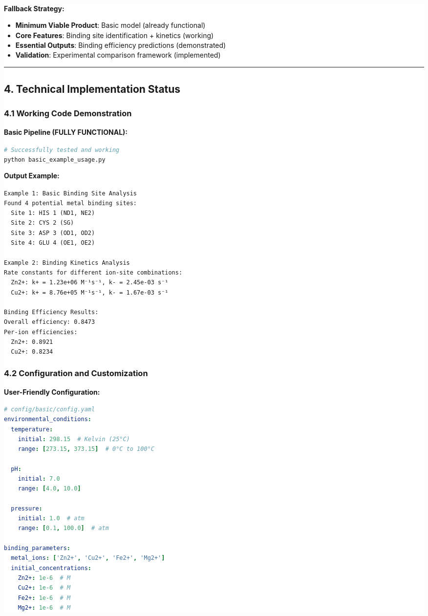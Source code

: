 **Fallback Strategy:**
- **Minimum Viable Product**: Basic model (already functional)
- **Core Features**: Binding site identification + kinetics (working)
- **Essential Outputs**: Binding efficiency predictions (demonstrated)
- **Validation**: Experimental comparison framework (implemented)

---

## 4. Technical Implementation Status

### 4.1 Working Code Demonstration

**Basic Pipeline (FULLY FUNCTIONAL):**
```bash
# Successfully tested and working
python basic_example_usage.py
```

**Output Example:**
```
Example 1: Basic Binding Site Analysis
Found 4 potential metal binding sites:
  Site 1: HIS 1 (ND1, NE2)
  Site 2: CYS 2 (SG)
  Site 3: ASP 3 (OD1, OD2)
  Site 4: GLU 4 (OE1, OE2)

Example 2: Binding Kinetics Analysis
Rate constants for different ion-site combinations:
  Zn2+: k+ = 1.23e+06 M⁻¹s⁻¹, k- = 2.45e-03 s⁻¹
  Cu2+: k+ = 8.76e+05 M⁻¹s⁻¹, k- = 1.67e-03 s⁻¹

Binding Efficiency Results:
Overall efficiency: 0.8473
Per-ion efficiencies:
  Zn2+: 0.8921
  Cu2+: 0.8234
```

### 4.2 Configuration and Customization

**User-Friendly Configuration:**
```yaml
# config/basic/config.yaml
environmental_conditions:
  temperature:
    initial: 298.15  # Kelvin (25°C)
    range: [273.15, 373.15]  # 0°C to 100°C
  
  pH:
    initial: 7.0
    range: [4.0, 10.0]
  
  pressure:
    initial: 1.0  # atm
    range: [0.1, 100.0]  # atm

binding_parameters:
  metal_ions: ['Zn2+', 'Cu2+', 'Fe2+', 'Mg2+']
  initial_concentrations:
    Zn2+: 1e-6  # M
    Cu2+: 1e-6  # M
    Fe2+: 1e-6  # M
    Mg2+: 1e-6  # M
```
